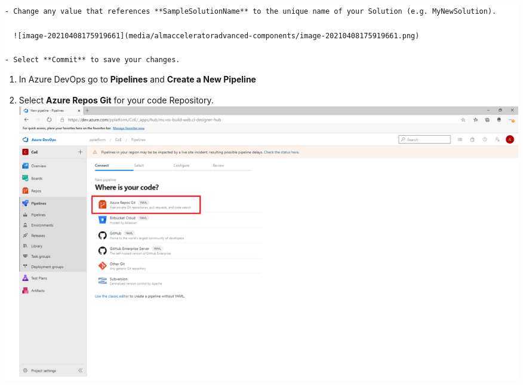     - Change any value that references **SampleSolutionName** to the unique name of your Solution (e.g. MyNewSolution).

      ![image-20210408175919661](media/almacceleratoradvanced-components/image-20210408175919661.png)

    - Select **Commit** to save your changes.

1. In Azure DevOps go to **Pipelines** and **Create a New Pipeline**

1. Select **Azure Repos Git** for your code Repository.
   ![image.png](media/almacceleratoradvanced-components/image-b27c7dc5-7fe7-449f-99bc-73b9b351cc94.png)
